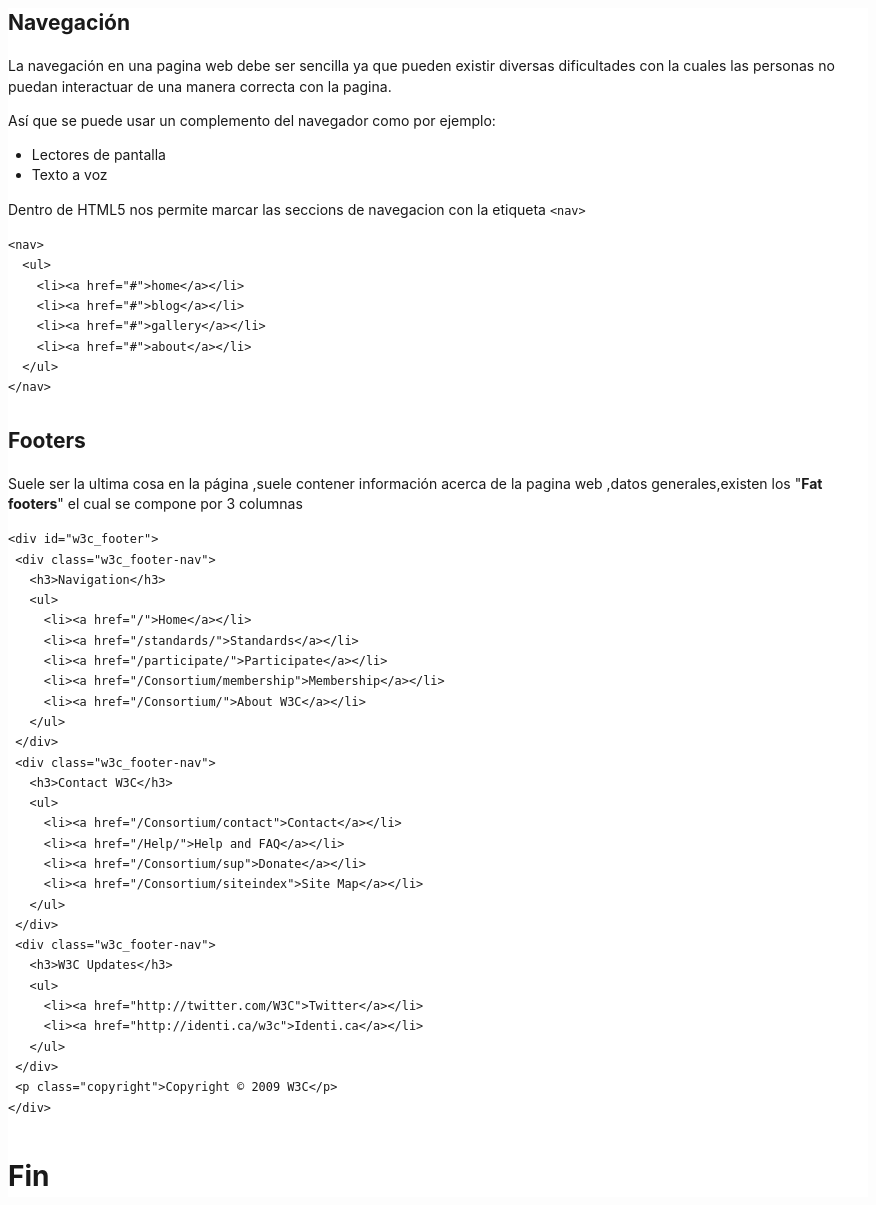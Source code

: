 ## Navegación
La navegación en una pagina web debe ser sencilla ya que pueden existir diversas dificultades con la cuales las personas no puedan interactuar de una manera correcta con la pagina.

Así que se puede usar un complemento del navegador como por ejemplo:
* Lectores de pantalla
* Texto a voz

Dentro de HTML5 nos permite marcar las seccions de navegacion con la etiqueta `<nav>`

    <nav>
      <ul>
        <li><a href="#">home</a></li>
        <li><a href="#">blog</a></li>
        <li><a href="#">gallery</a></li>
        <li><a href="#">about</a></li>
      </ul>
    </nav>
    
## Footers
Suele ser la ultima cosa en la página ,suele contener información acerca de la pagina web ,datos generales,existen los "**Fat footers**" el cual se compone por 3 columnas

    <div id="w3c_footer">
     <div class="w3c_footer-nav">
       <h3>Navigation</h3>
       <ul>
         <li><a href="/">Home</a></li> 
         <li><a href="/standards/">Standards</a></li> 
         <li><a href="/participate/">Participate</a></li> 
         <li><a href="/Consortium/membership">Membership</a></li> 
         <li><a href="/Consortium/">About W3C</a></li> 
       </ul>
     </div>
     <div class="w3c_footer-nav">
       <h3>Contact W3C</h3>
       <ul>
         <li><a href="/Consortium/contact">Contact</a></li> 
         <li><a href="/Help/">Help and FAQ</a></li> 
         <li><a href="/Consortium/sup">Donate</a></li> 
         <li><a href="/Consortium/siteindex">Site Map</a></li> 
       </ul>
     </div>
     <div class="w3c_footer-nav">
       <h3>W3C Updates</h3>
       <ul>
         <li><a href="http://twitter.com/W3C">Twitter</a></li>
         <li><a href="http://identi.ca/w3c">Identi.ca</a></li>
       </ul>
     </div>
     <p class="copyright">Copyright © 2009 W3C</p>
    </div>
    
# Fin